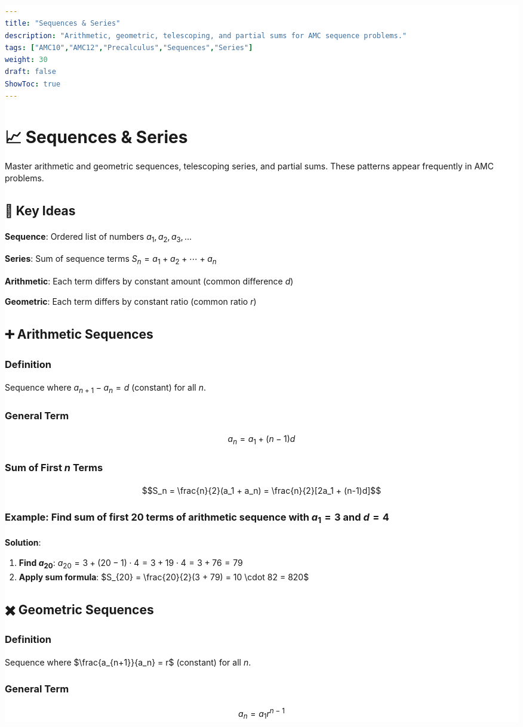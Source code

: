 ```yaml
---
title: "Sequences & Series"
description: "Arithmetic, geometric, telescoping, and partial sums for AMC sequence problems."
tags: ["AMC10","AMC12","Precalculus","Sequences","Series"]
weight: 30
draft: false
ShowToc: true
---
```


# 📈 Sequences & Series

Master arithmetic and geometric sequences, telescoping series, and partial sums. These patterns appear frequently in AMC problems.

## 🎯 Key Ideas

**Sequence**: Ordered list of numbers $a_1, a_2, a_3, \ldots$

**Series**: Sum of sequence terms $S_n = a_1 + a_2 + \cdots + a_n$

**Arithmetic**: Each term differs by constant amount (common difference $d$)

**Geometric**: Each term differs by constant ratio (common ratio $r$)

## ➕ Arithmetic Sequences

### Definition
Sequence where $a_{n+1} - a_n = d$ (constant) for all $n$.

### General Term
$$a_n = a_1 + (n-1)d$$

### Sum of First $n$ Terms
$$S_n = \frac{n}{2}(a_1 + a_n) = \frac{n}{2}[2a_1 + (n-1)d]$$

### Example: Find sum of first 20 terms of arithmetic sequence with $a_1 = 3$ and $d = 4$

**Solution**:
1. **Find $a_{20}$**: $a_{20} = 3 + (20-1) \cdot 4 = 3 + 19 \cdot 4 = 3 + 76 = 79$
2. **Apply sum formula**: $S_{20} = \frac{20}{2}(3 + 79) = 10 \cdot 82 = 820$

## ✖️ Geometric Sequences

### Definition
Sequence where $\frac{a_{n+1}}{a_n} = r$ (constant) for all $n$.

### General Term
$$a_n = a_1 r^{n-1}$$
